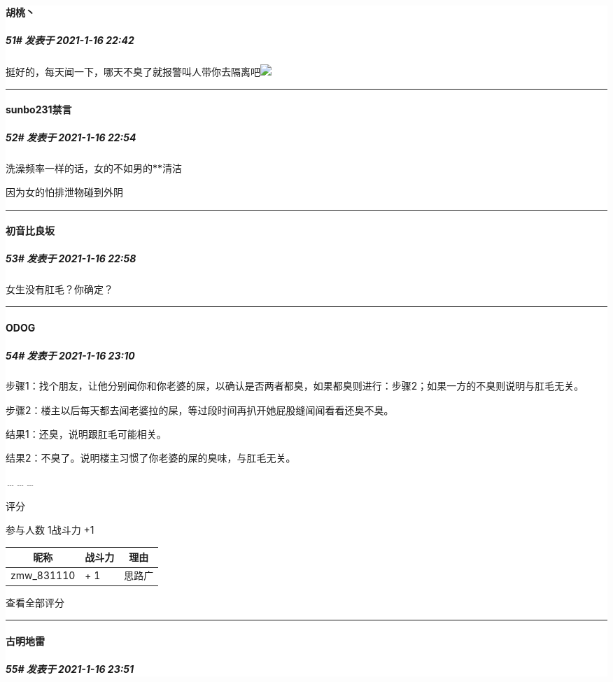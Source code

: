 ####  胡桃丶  
##### 51#       发表于 2021-1-16 22:42


挺好的，每天闻一下，哪天不臭了就报警叫人带你去隔离吧<img src="https://static.saraba1st.com/image/smiley/face2017/037.png" referrerpolicy="no-referrer">


-----

####  sunbo231禁言  
##### 52#       发表于 2021-1-16 22:54


 洗澡频率一样的话，女的不如男的**清洁


因为女的怕排泄物碰到外阴


-----

####  初音比良坂  
##### 53#       发表于 2021-1-16 22:58


女生没有肛毛？你确定？


-----

####  ODOG  
##### 54#       发表于 2021-1-16 23:10


步骤1：找个朋友，让他分别闻你和你老婆的屎，以确认是否两者都臭，如果都臭则进行：步骤2；如果一方的不臭则说明与肛毛无关。

步骤2：楼主以后每天都去闻老婆拉的屎，等过段时间再扒开她屁股缝闻闻看看还臭不臭。

结果1：还臭，说明跟肛毛可能相关。

结果2：不臭了。说明楼主习惯了你老婆的屎的臭味，与肛毛无关。


﹍﹍﹍

评分


 参与人数 1战斗力 +1

|昵称|战斗力|理由|
|----|---|---|
| zmw_831110| + 1|思路广|


查看全部评分


-----

####  古明地雷  
##### 55#       发表于 2021-1-16 23:51
